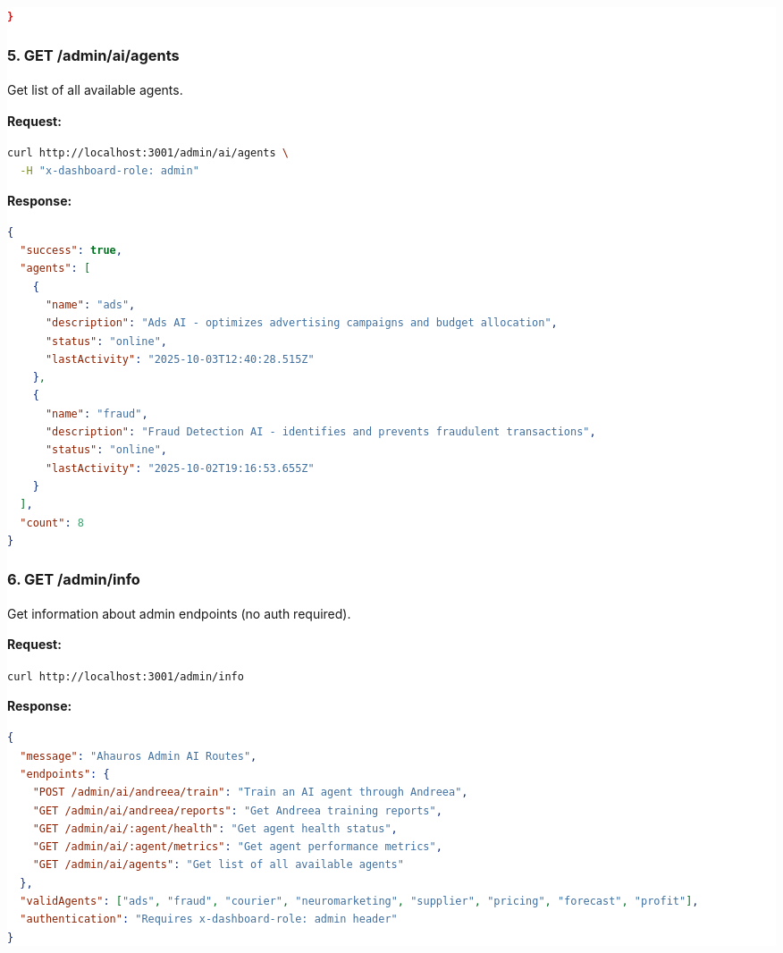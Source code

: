 ```json
}
```

### 5. **GET /admin/ai/agents**
Get list of all available agents.

**Request:**
```bash
curl http://localhost:3001/admin/ai/agents \
  -H "x-dashboard-role: admin"
```

**Response:**
```json
{
  "success": true,
  "agents": [
    {
      "name": "ads",
      "description": "Ads AI - optimizes advertising campaigns and budget allocation",
      "status": "online",
      "lastActivity": "2025-10-03T12:40:28.515Z"
    },
    {
      "name": "fraud",
      "description": "Fraud Detection AI - identifies and prevents fraudulent transactions",
      "status": "online",
      "lastActivity": "2025-10-02T19:16:53.655Z"
    }
  ],
  "count": 8
}
```

### 6. **GET /admin/info**
Get information about admin endpoints (no auth required).

**Request:**
```bash
curl http://localhost:3001/admin/info
```

**Response:**
```json
{
  "message": "Ahauros Admin AI Routes",
  "endpoints": {
    "POST /admin/ai/andreea/train": "Train an AI agent through Andreea",
    "GET /admin/ai/andreea/reports": "Get Andreea training reports",
    "GET /admin/ai/:agent/health": "Get agent health status",
    "GET /admin/ai/:agent/metrics": "Get agent performance metrics",
    "GET /admin/ai/agents": "Get list of all available agents"
  },
  "validAgents": ["ads", "fraud", "courier", "neuromarketing", "supplier", "pricing", "forecast", "profit"],
  "authentication": "Requires x-dashboard-role: admin header"
}
```
